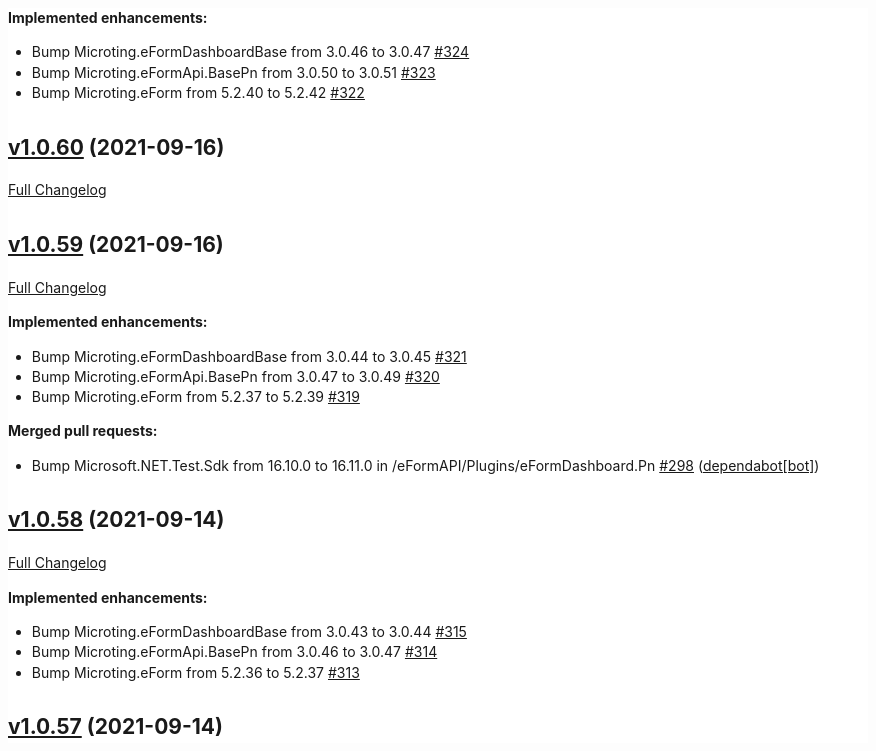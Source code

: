 **Implemented enhancements:**

- Bump Microting.eFormDashboardBase from 3.0.46 to 3.0.47 [\#324](https://github.com/microting/eform-angular-eform-dashboard-plugin/issues/324)
- Bump Microting.eFormApi.BasePn from 3.0.50 to 3.0.51 [\#323](https://github.com/microting/eform-angular-eform-dashboard-plugin/issues/323)
- Bump Microting.eForm from 5.2.40 to 5.2.42 [\#322](https://github.com/microting/eform-angular-eform-dashboard-plugin/issues/322)

## [v1.0.60](https://github.com/microting/eform-angular-eform-dashboard-plugin/tree/v1.0.60) (2021-09-16)

[Full Changelog](https://github.com/microting/eform-angular-eform-dashboard-plugin/compare/v1.0.59...v1.0.60)

## [v1.0.59](https://github.com/microting/eform-angular-eform-dashboard-plugin/tree/v1.0.59) (2021-09-16)

[Full Changelog](https://github.com/microting/eform-angular-eform-dashboard-plugin/compare/v1.0.58...v1.0.59)

**Implemented enhancements:**

- Bump Microting.eFormDashboardBase from 3.0.44 to 3.0.45 [\#321](https://github.com/microting/eform-angular-eform-dashboard-plugin/issues/321)
- Bump Microting.eFormApi.BasePn from 3.0.47 to 3.0.49 [\#320](https://github.com/microting/eform-angular-eform-dashboard-plugin/issues/320)
- Bump Microting.eForm from 5.2.37 to 5.2.39 [\#319](https://github.com/microting/eform-angular-eform-dashboard-plugin/issues/319)

**Merged pull requests:**

- Bump Microsoft.NET.Test.Sdk from 16.10.0 to 16.11.0 in /eFormAPI/Plugins/eFormDashboard.Pn [\#298](https://github.com/microting/eform-angular-eform-dashboard-plugin/pull/298) ([dependabot[bot]](https://github.com/apps/dependabot))

## [v1.0.58](https://github.com/microting/eform-angular-eform-dashboard-plugin/tree/v1.0.58) (2021-09-14)

[Full Changelog](https://github.com/microting/eform-angular-eform-dashboard-plugin/compare/v1.0.57...v1.0.58)

**Implemented enhancements:**

- Bump Microting.eFormDashboardBase from 3.0.43 to 3.0.44 [\#315](https://github.com/microting/eform-angular-eform-dashboard-plugin/issues/315)
- Bump Microting.eFormApi.BasePn from 3.0.46 to 3.0.47 [\#314](https://github.com/microting/eform-angular-eform-dashboard-plugin/issues/314)
- Bump Microting.eForm from 5.2.36 to 5.2.37 [\#313](https://github.com/microting/eform-angular-eform-dashboard-plugin/issues/313)

## [v1.0.57](https://github.com/microting/eform-angular-eform-dashboard-plugin/tree/v1.0.57) (2021-09-14)
